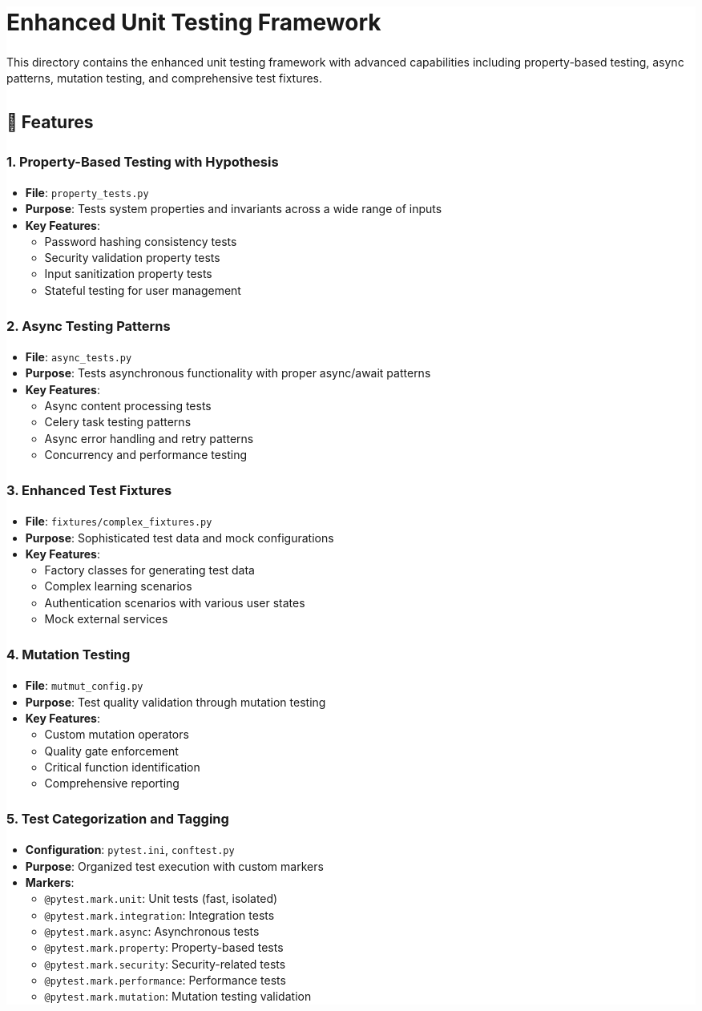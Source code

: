 # Enhanced Unit Testing Framework

This directory contains the enhanced unit testing framework with advanced capabilities including property-based testing, async patterns, mutation testing, and comprehensive test fixtures.

## 🚀 Features

### 1. Property-Based Testing with Hypothesis
- **File**: `property_tests.py`
- **Purpose**: Tests system properties and invariants across a wide range of inputs
- **Key Features**:
  - Password hashing consistency tests
  - Security validation property tests
  - Input sanitization property tests
  - Stateful testing for user management

### 2. Async Testing Patterns
- **File**: `async_tests.py`
- **Purpose**: Tests asynchronous functionality with proper async/await patterns
- **Key Features**:
  - Async content processing tests
  - Celery task testing patterns
  - Async error handling and retry patterns
  - Concurrency and performance testing

### 3. Enhanced Test Fixtures
- **File**: `fixtures/complex_fixtures.py`
- **Purpose**: Sophisticated test data and mock configurations
- **Key Features**:
  - Factory classes for generating test data
  - Complex learning scenarios
  - Authentication scenarios with various user states
  - Mock external services

### 4. Mutation Testing
- **File**: `mutmut_config.py`
- **Purpose**: Test quality validation through mutation testing
- **Key Features**:
  - Custom mutation operators
  - Quality gate enforcement
  - Critical function identification
  - Comprehensive reporting

### 5. Test Categorization and Tagging
- **Configuration**: `pytest.ini`, `conftest.py`
- **Purpose**: Organized test execution with custom markers
- **Markers**:
  - `@pytest.mark.unit`: Unit tests (fast, isolated)
  - `@pytest.mark.integration`: Integration tests
  - `@pytest.mark.async`: Asynchronous tests
  - `@pytest.mark.property`: Property-based tests
  - `@pytest.mark.security`: Security-related tests
  - `@pytest.mark.performance`: Performance tests
  - `@pytest.mark.mutation`: Mutation testing validation
